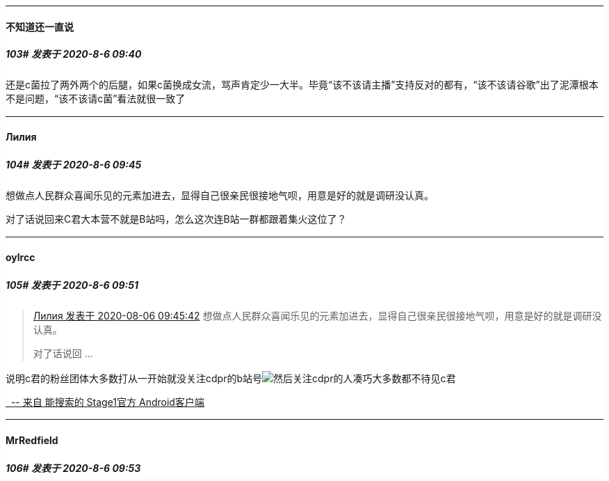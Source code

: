 





*****

####  不知道还一直说  
##### 103#       发表于 2020-8-6 09:40




还是c菌拉了两外两个的后腿，如果c菌换成女流，骂声肯定少一大半。毕竟“该不该请主播”支持反对的都有，“该不该请谷歌”出了泥潭根本不是问题，“该不该请c菌”看法就很一致了







*****

####  Лилия  
##### 104#       发表于 2020-8-6 09:45




想做点人民群众喜闻乐见的元素加进去，显得自己很亲民很接地气呗，用意是好的就是调研没认真。

对了话说回来C君大本营不就是B站吗，怎么这次连B站一群都跟着集火这位了？







*****

####  oylrcc  
##### 105#       发表于 2020-8-6 09:51



<blockquote><a href="httphttps://bbs.saraba1st.com/2b/forum.php?mod=redirect&amp;goto=findpost&amp;pid=48332803&amp;ptid=1953306" target="_blank">Лилия 发表于 2020-08-06 09:45:42</a>
想做点人民群众喜闻乐见的元素加进去，显得自己很亲民很接地气呗，用意是好的就是调研没认真。

对了话说回 ...</blockquote>说明c君的粉丝团体大多数打从一开始就没关注cdpr的b站号<img src="https://static.saraba1st.com/image/smiley/face2017/065.png" referrerpolicy="no-referrer">然后关注cdpr的人凑巧大多数都不待见c君

[  -- 来自 能搜索的 Stage1官方 Android客户端](https://www.coolapk.com/apk/140634)







*****

####  MrRedfield  
##### 106#       发表于 2020-8-6 09:53


